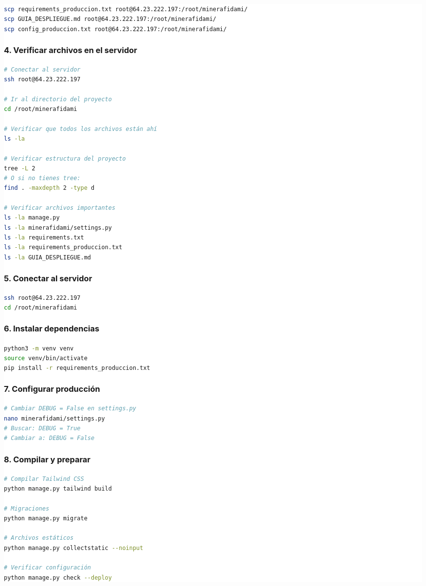 ```bash
scp requirements_produccion.txt root@64.23.222.197:/root/minerafidami/
scp GUIA_DESPLIEGUE.md root@64.23.222.197:/root/minerafidami/
scp config_produccion.txt root@64.23.222.197:/root/minerafidami/
```

### 4. Verificar archivos en el servidor
```bash
# Conectar al servidor
ssh root@64.23.222.197

# Ir al directorio del proyecto
cd /root/minerafidami

# Verificar que todos los archivos están ahí
ls -la

# Verificar estructura del proyecto
tree -L 2
# O si no tienes tree:
find . -maxdepth 2 -type d

# Verificar archivos importantes
ls -la manage.py
ls -la minerafidami/settings.py
ls -la requirements.txt
ls -la requirements_produccion.txt
ls -la GUIA_DESPLIEGUE.md
```

### 5. Conectar al servidor
```bash
ssh root@64.23.222.197
cd /root/minerafidami
```

### 6. Instalar dependencias
```bash
python3 -m venv venv
source venv/bin/activate
pip install -r requirements_produccion.txt
```

### 7. Configurar producción
```bash
# Cambiar DEBUG = False en settings.py
nano minerafidami/settings.py
# Buscar: DEBUG = True
# Cambiar a: DEBUG = False
```

### 8. Compilar y preparar
```bash
# Compilar Tailwind CSS
python manage.py tailwind build

# Migraciones
python manage.py migrate

# Archivos estáticos
python manage.py collectstatic --noinput

# Verificar configuración
python manage.py check --deploy
```